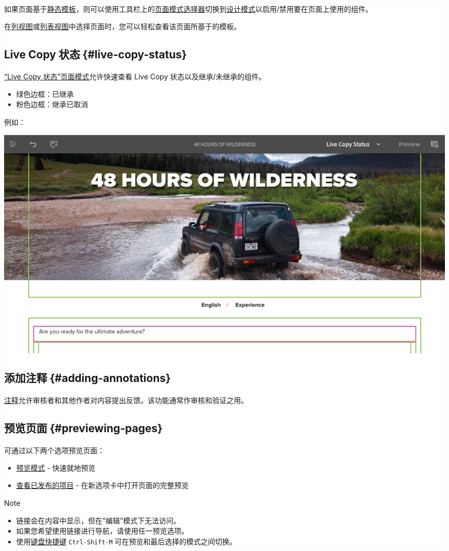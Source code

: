 如果页面基于[静态模板](/help/sites-authoring/templates.md#editable-and-static-templates)，则可以使用工具栏上的[页面模式选择器](/help/sites-authoring/author-environment-tools.md#page-modes)切换到[设计模式](/help/sites-authoring/default-components-designmode.md)以启用/禁用要在页面上使用的组件。

在[列视图](/help/sites-authoring/basic-handling.md#column-view)或[列表视图](/help/sites-authoring/basic-handling.md#list-view)中选择页面时，您可以轻松查看该页面所基于的模板。

## Live Copy 状态 {#live-copy-status}

[“Live Copy 状态”页面模式](/help/sites-authoring/author-environment-tools.md#page-modes)允许快速查看 Live Copy 状态以及继承/未继承的组件。

* 绿色边框：已继承
* 粉色边框：继承已取消

例如：

![Live Copy继承状态](assets/screen_shot_2018-03-22at134820.png)

## 添加注释 {#adding-annotations}

[注释](/help/sites-authoring/annotations.md)允许审核者和其他作者对内容提出反馈。该功能通常作审核和验证之用。

## 预览页面 {#previewing-pages}

可通过以下两个选项预览页面：

* [预览模式](#preview-mode) - 快速就地预览

* [查看已发布的项目](#view-as-published) - 在新选项卡中打开页面的完整预览

>[!NOTE]
>
>* 链接会在内容中显示，但在“编辑”模式下无法访问。
>* 如果您希望使用链接进行导航，请使用任一预览选项。
>* 使用[键盘快捷键](/help/sites-authoring/keyboard-shortcuts.md) `Ctrl-Shift-M` 可在预览和最后选择的模式之间切换。
>
